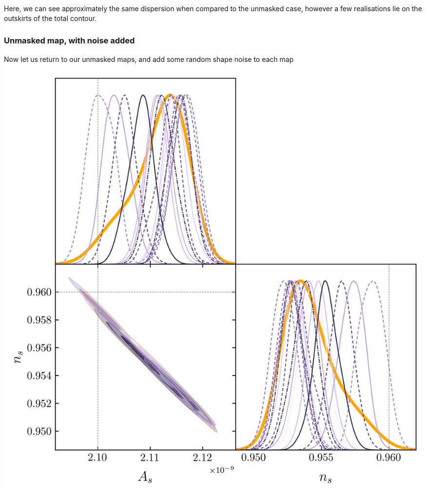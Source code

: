 Here, we can see approximately the same dispersion when compared to the unmasked case, however a few realisations
lie on the outskirts of the total contour.

### Unmasked map, with noise added

Now let us return to our unmasked maps, and add some random shape noise to each map

![Unasked map, with noise](figures/Likelihoods/TrianglePlots/ManyMaps/NoiseUnmasked.png)
